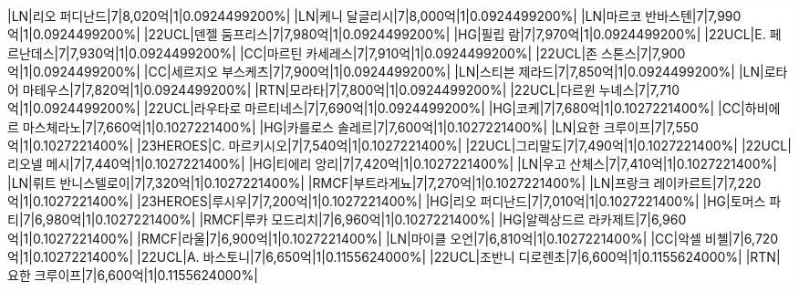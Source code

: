 |LN|리오 퍼디난드|7|8,020억|1|0.0924499200%|
|LN|케니 달글리시|7|8,000억|1|0.0924499200%|
|LN|마르코 반바스텐|7|7,990억|1|0.0924499200%|
|22UCL|덴젤 둠프리스|7|7,980억|1|0.0924499200%|
|HG|필립 람|7|7,970억|1|0.0924499200%|
|22UCL|E. 페르난데스|7|7,930억|1|0.0924499200%|
|CC|마르틴 카세레스|7|7,910억|1|0.0924499200%|
|22UCL|존 스톤스|7|7,900억|1|0.0924499200%|
|CC|세르지오 부스케츠|7|7,900억|1|0.0924499200%|
|LN|스티븐 제라드|7|7,850억|1|0.0924499200%|
|LN|로타어 마테우스|7|7,820억|1|0.0924499200%|
|RTN|모라타|7|7,800억|1|0.0924499200%|
|22UCL|다르윈 누녜스|7|7,710억|1|0.0924499200%|
|22UCL|라우타로 마르티네스|7|7,690억|1|0.0924499200%|
|HG|코케|7|7,680억|1|0.1027221400%|
|CC|하비에르 마스체라노|7|7,660억|1|0.1027221400%|
|HG|카를로스 솔레르|7|7,600억|1|0.1027221400%|
|LN|요한 크루이프|7|7,550억|1|0.1027221400%|
|23HEROES|C. 마르키시오|7|7,540억|1|0.1027221400%|
|22UCL|그리말도|7|7,490억|1|0.1027221400%|
|22UCL|리오넬 메시|7|7,440억|1|0.1027221400%|
|HG|티에리 앙리|7|7,420억|1|0.1027221400%|
|LN|우고 산체스|7|7,410억|1|0.1027221400%|
|LN|뤼트 반니스텔로이|7|7,320억|1|0.1027221400%|
|RMCF|부트라게뇨|7|7,270억|1|0.1027221400%|
|LN|프랑크 레이카르트|7|7,220억|1|0.1027221400%|
|23HEROES|루시우|7|7,200억|1|0.1027221400%|
|HG|리오 퍼디난드|7|7,010억|1|0.1027221400%|
|HG|토머스 파티|7|6,980억|1|0.1027221400%|
|RMCF|루카 모드리치|7|6,960억|1|0.1027221400%|
|HG|알렉상드르 라카제트|7|6,960억|1|0.1027221400%|
|RMCF|라울|7|6,900억|1|0.1027221400%|
|LN|마이클 오언|7|6,810억|1|0.1027221400%|
|CC|악셀 비첼|7|6,720억|1|0.1027221400%|
|22UCL|A. 바스토니|7|6,650억|1|0.1155624000%|
|22UCL|조반니 디로렌초|7|6,600억|1|0.1155624000%|
|RTN|요한 크루이프|7|6,600억|1|0.1155624000%|